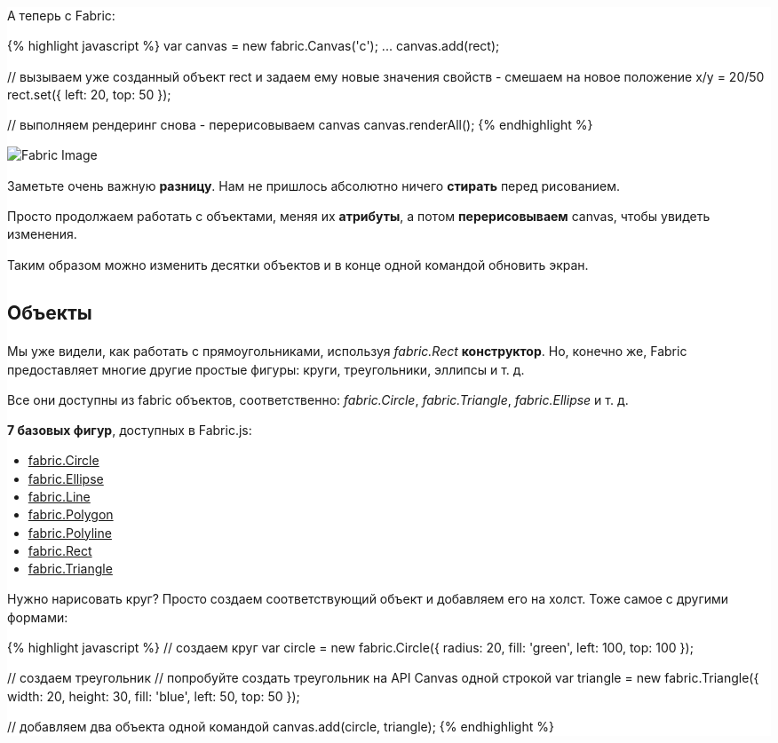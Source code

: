 А теперь с Fabric:

{% highlight javascript %}
var canvas = new fabric.Canvas('c');
...
canvas.add(rect);

// вызываем уже созданный объект rect и задаем ему новые значения свойств - смешаем на новое положение x/y = 20/50
rect.set({ left: 20, top: 50 });

// выполняем рендеринг снова - перерисовываем canvas
canvas.renderAll();
{% endhighlight %}

![Fabric Image]({{site.url}}/images/uploads/2016/06/fabricjs-part-1-3.png "Fabric Image")

Заметьте очень важную **разницу**. Нам не пришлось абсолютно ничего **стирать** перед рисованием.

Просто продолжаем работать с объектами, меняя их **атрибуты**, а потом **перерисовываем** canvas, чтобы увидеть изменения.

Таким образом можно изменить десятки объектов и в конце одной командой обновить экран.

## Объекты

Мы уже видели, как работать с прямоугольниками, используя *fabric.Rect* **конструктор**. Но, конечно же, Fabric предоставляет многие другие простые фигуры: круги, треугольники, эллипсы и т. д.

Все они доступны из fabric объектов, соответственно: *fabric.Circle*, *fabric.Triangle*, *fabric.Ellipse* и т. д.

**7 базовых фигур**, доступных в Fabric.js:

* [fabric.Circle][11]
* [fabric.Ellipse][12]
* [fabric.Line][13]
* [fabric.Polygon][14]
* [fabric.Polyline][15]
* [fabric.Rect][16]
* [fabric.Triangle][17]

Нужно нарисовать круг? Просто создаем соответствующий объект и добавляем его на холст. Тоже самое с другими формами:

{% highlight javascript %}
// создаем круг
var circle = new fabric.Circle({
  radius: 20, fill: 'green', left: 100, top: 100
});

// создаем треугольник
// попробуйте создать треугольник на API Canvas одной строкой
var triangle = new fabric.Triangle({
  width: 20, height: 30, fill: 'blue', left: 50, top: 50
});

// добавляем два объекта одной командой
canvas.add(circle, triangle);
{% endhighlight %}


[1]: http://fabricjs.com/ "Fabric.js"
[2]: http://printio.ru/ "Printio"
[3]: http://code.tutsplus.com/articles/21-ridiculously-impressive-html5-canvas-experiments--net-14210 "Canvas Experiments"
[4]: http://fabricjs.com/demos/ "Fabric Demos"
[5]: http://fabricjs.com/benchmarks/ "Fabric Benchmark"
[6]: https://groups.google.com/forum/?fromgroups#%21forum/fabricjs "Fabric Google Group"
[7]: http://stackoverflow.com/questions/tagged/fabricjs "Fabric Stackoverflow"
[8]: http://fabricjs.com/docs/ "Fabric Documents"
[9]: https://github.com/kangax/fabric.js/wiki "Fabric Wiki"
[10]: https://github.com/kangax/fabric.js "Fabric GitHib"
[11]: http://fabricjs.com/docs/fabric.Circle.html "Fabric Circle"
[12]: http://fabricjs.com/docs/fabric.Ellipse.html "Fabric Ellipse"
[13]: http://fabricjs.com/docs/fabric.Line.html "Fabric Line"
[14]: http://fabricjs.com/docs/fabric.Polygon.html "Fabric Polygon"
[15]: http://fabricjs.com/docs/fabric.Polyline.html "Fabric Polyline"
[16]: http://fabricjs.com/docs/fabric.Rect.html "Fabric Rect"
[17]: http://fabricjs.com/docs/fabric.Triangle.html "Fabric Triangle"
[18]: http://fabricjs.com/fabric-intro-part-1_ru "Знакомимся с Fabric.js. Часть 1-я."
[19]: https://habrahabr.ru/post/220715/ "CSS 3 Timing Functions и с чем их едят"